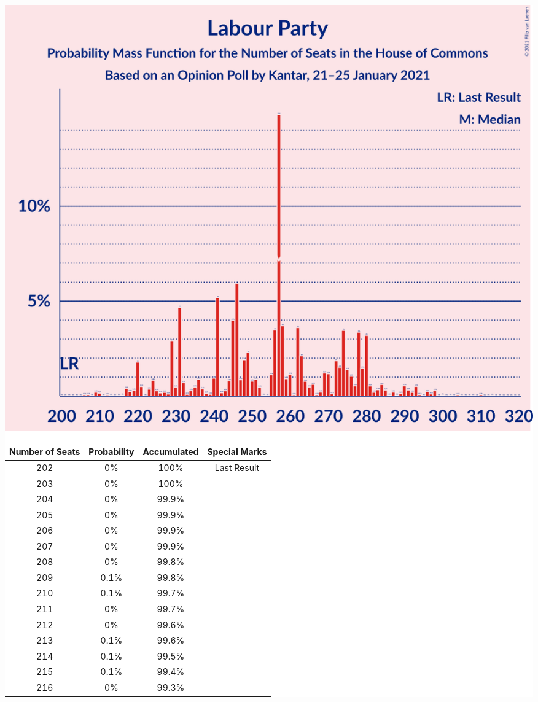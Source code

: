 ![Graph with seats probability mass function not yet produced](2021-01-25-Kantar-seats-pmf-labourparty.png "Seats Probability Mass Function")

| Number of Seats | Probability | Accumulated | Special Marks |
|:---------------:|:-----------:|:-----------:|:-------------:|
| 202 | 0% | 100% | Last Result |
| 203 | 0% | 100% |  |
| 204 | 0% | 99.9% |  |
| 205 | 0% | 99.9% |  |
| 206 | 0% | 99.9% |  |
| 207 | 0% | 99.9% |  |
| 208 | 0% | 99.8% |  |
| 209 | 0.1% | 99.8% |  |
| 210 | 0.1% | 99.7% |  |
| 211 | 0% | 99.7% |  |
| 212 | 0% | 99.6% |  |
| 213 | 0.1% | 99.6% |  |
| 214 | 0.1% | 99.5% |  |
| 215 | 0.1% | 99.4% |  |
| 216 | 0% | 99.3% |  |